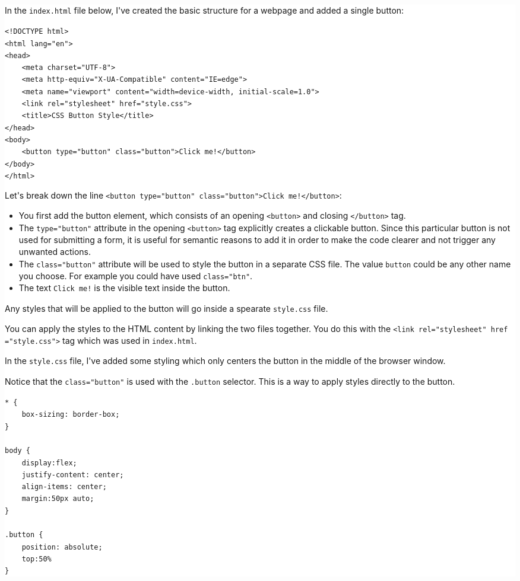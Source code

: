 In the `index.html` file below, I've created the basic structure for a webpage and added a single button:

```
<!DOCTYPE html>
<html lang="en">
<head>
    <meta charset="UTF-8">
    <meta http-equiv="X-UA-Compatible" content="IE=edge">
    <meta name="viewport" content="width=device-width, initial-scale=1.0">
    <link rel="stylesheet" href="style.css">
    <title>CSS Button Style</title>
</head>
<body>
    <button type="button" class="button">Click me!</button>
</body>
</html>
```

Let's break down the line `<button type="button" class="button">Click me!</button>`:

-   You first add the button element, which consists of an opening `<button>` and closing `</button>` tag.
-   The `type="button"` attribute in the opening `<button>` tag explicitly creates a clickable button. Since this particular button is not used for submitting a form, it is useful for semantic reasons to add it in order to make the code clearer and not trigger any unwanted actions.
-   The `class="button"` attribute will be used to style the button in a separate CSS file. The value `button` could be any other name you choose. For example you could have used `class="btn"`.
-   The text `Click me!` is the visible text inside the button.

Any styles that will be applied to the button will go inside a spearate `style.css` file.

You can apply the styles to the HTML content by linking the two files together. You do this with the `<link rel="stylesheet" href="style.css">` tag which was used in `index.html`.

In the `style.css` file, I've added some styling which only centers the button in the middle of the browser window.

Notice that the `class="button"` is used with the `.button` selector. This is a way to apply styles directly to the button.

```
* {
    box-sizing: border-box;
}

body {
    display:flex;
    justify-content: center;
    align-items: center;
    margin:50px auto;
}

.button {
    position: absolute;
    top:50%
}
```
